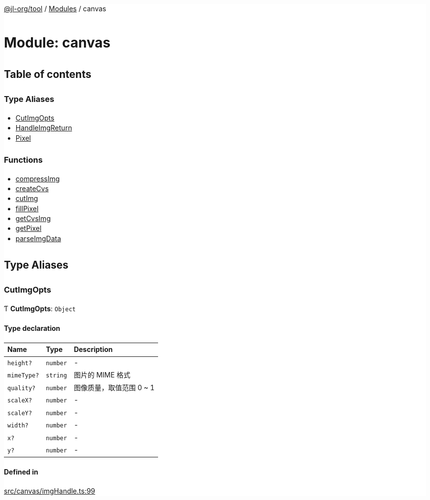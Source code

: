 [@jl-org/tool](../README.md) / [Modules](../modules.md) / canvas

# Module: canvas

## Table of contents

### Type Aliases

- [CutImgOpts](canvas.md#cutimgopts)
- [HandleImgReturn](canvas.md#handleimgreturn)
- [Pixel](canvas.md#pixel)

### Functions

- [compressImg](canvas.md#compressimg)
- [createCvs](canvas.md#createcvs)
- [cutImg](canvas.md#cutimg)
- [fillPixel](canvas.md#fillpixel)
- [getCvsImg](canvas.md#getcvsimg)
- [getPixel](canvas.md#getpixel)
- [parseImgData](canvas.md#parseimgdata)

## Type Aliases

### CutImgOpts

Ƭ **CutImgOpts**: `Object`

#### Type declaration

| Name | Type | Description |
| :------ | :------ | :------ |
| `height?` | `number` | - |
| `mimeType?` | `string` | 图片的 MIME 格式 |
| `quality?` | `number` | 图像质量，取值范围 0 ~ 1 |
| `scaleX?` | `number` | - |
| `scaleY?` | `number` | - |
| `width?` | `number` | - |
| `x?` | `number` | - |
| `y?` | `number` | - |

#### Defined in

[src/canvas/imgHandle.ts:99](https://github.com/beixiyo/jl-tool/blob/45e2229/src/canvas/imgHandle.ts#L99)
